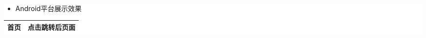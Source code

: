 * Android平台展示效果

| 首页                                          | 点击跳转后页面                            |
|---------------------------------------------|------------------------------------------|
